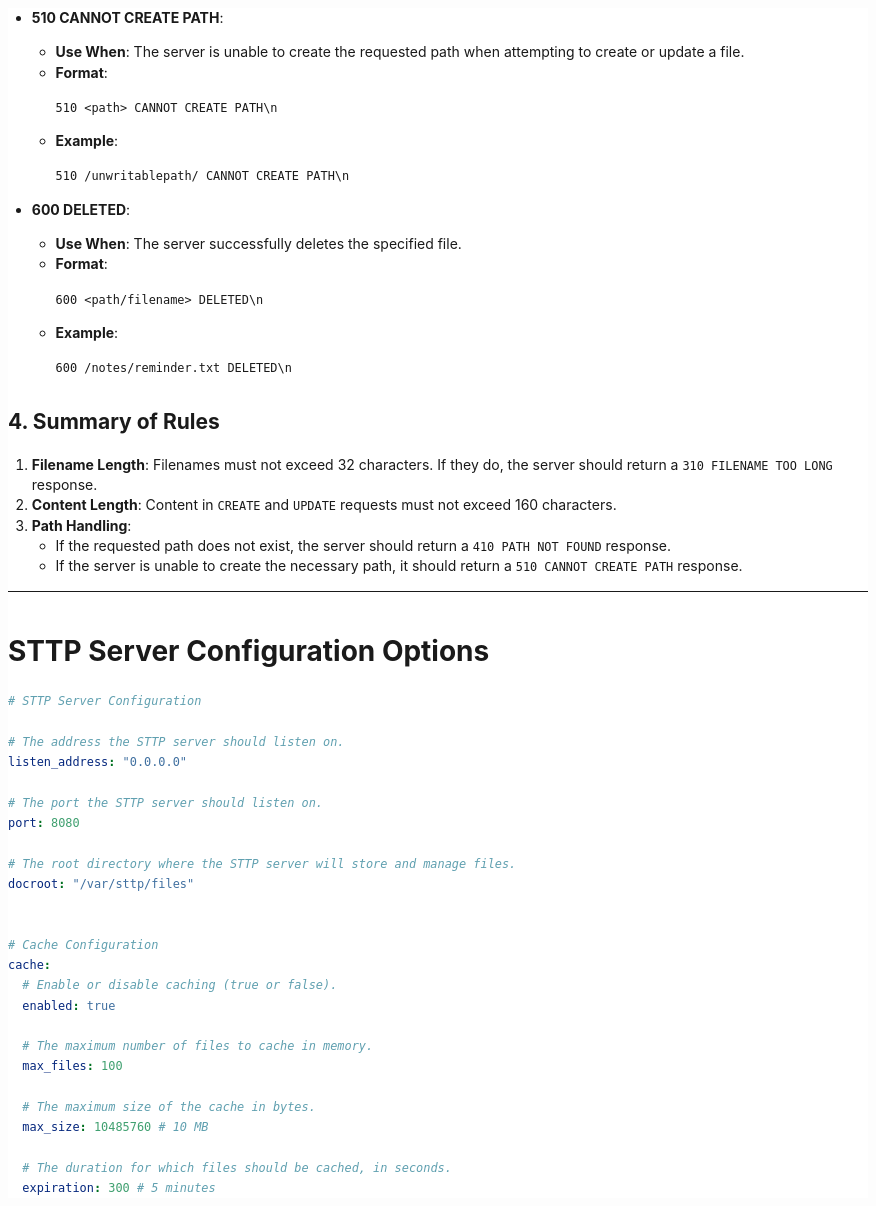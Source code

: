 - **510 CANNOT CREATE PATH**:
  - **Use When**: The server is unable to create the requested path when attempting to create or update a file.
  - **Format**: 
    ```
    510 <path> CANNOT CREATE PATH\n
    ```
  - **Example**:
    ```
    510 /unwritablepath/ CANNOT CREATE PATH\n
    ```

- **600 DELETED**:
  - **Use When**: The server successfully deletes the specified file.
  - **Format**: 
    ```
    600 <path/filename> DELETED\n
    ```
  - **Example**:
    ```
    600 /notes/reminder.txt DELETED\n
    ```

## 4. Summary of Rules
1. **Filename Length**: Filenames must not exceed 32 characters. If they do, the server should return a `310 FILENAME TOO LONG` response.
2. **Content Length**: Content in `CREATE` and `UPDATE` requests must not exceed 160 characters.
3. **Path Handling**:
   - If the requested path does not exist, the server should return a `410 PATH NOT FOUND` response.
   - If the server is unable to create the necessary path, it should return a `510 CANNOT CREATE PATH` response.

---

# STTP Server Configuration Options
```yaml
# STTP Server Configuration

# The address the STTP server should listen on.
listen_address: "0.0.0.0"

# The port the STTP server should listen on.
port: 8080

# The root directory where the STTP server will store and manage files.
docroot: "/var/sttp/files"


# Cache Configuration
cache:
  # Enable or disable caching (true or false).
  enabled: true

  # The maximum number of files to cache in memory.
  max_files: 100

  # The maximum size of the cache in bytes.
  max_size: 10485760 # 10 MB

  # The duration for which files should be cached, in seconds.
  expiration: 300 # 5 minutes

```